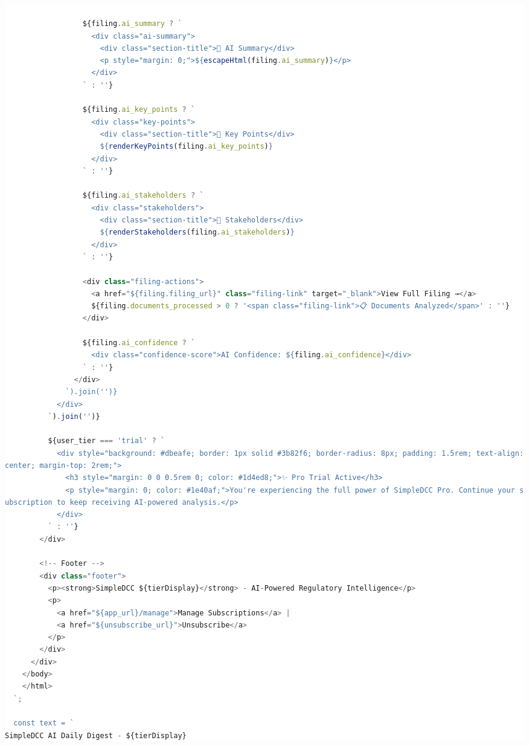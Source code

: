 ```javascript
                  
                  ${filing.ai_summary ? `
                    <div class="ai-summary">
                      <div class="section-title">🤖 AI Summary</div>
                      <p style="margin: 0;">${escapeHtml(filing.ai_summary)}</p>
                    </div>
                  ` : ''}
                  
                  ${filing.ai_key_points ? `
                    <div class="key-points">
                      <div class="section-title">🎯 Key Points</div>
                      ${renderKeyPoints(filing.ai_key_points)}
                    </div>
                  ` : ''}
                  
                  ${filing.ai_stakeholders ? `
                    <div class="stakeholders">
                      <div class="section-title">👥 Stakeholders</div>
                      ${renderStakeholders(filing.ai_stakeholders)}
                    </div>
                  ` : ''}
                  
                  <div class="filing-actions">
                    <a href="${filing.filing_url}" class="filing-link" target="_blank">View Full Filing →</a>
                    ${filing.documents_processed > 0 ? '<span class="filing-link">📋 Documents Analyzed</span>' : ''}
                  </div>
                  
                  ${filing.ai_confidence ? `
                    <div class="confidence-score">AI Confidence: ${filing.ai_confidence}</div>
                  ` : ''}
                </div>
              `).join('')}
            </div>
          `).join('')}
          
          ${user_tier === 'trial' ? `
            <div style="background: #dbeafe; border: 1px solid #3b82f6; border-radius: 8px; padding: 1.5rem; text-align: center; margin-top: 2rem;">
              <h3 style="margin: 0 0 0.5rem 0; color: #1d4ed8;">✨ Pro Trial Active</h3>
              <p style="margin: 0; color: #1e40af;">You're experiencing the full power of SimpleDCC Pro. Continue your subscription to keep receiving AI-powered analysis.</p>
            </div>
          ` : ''}
        </div>
        
        <!-- Footer -->
        <div class="footer">
          <p><strong>SimpleDCC ${tierDisplay}</strong> - AI-Powered Regulatory Intelligence</p>
          <p>
            <a href="${app_url}/manage">Manage Subscriptions</a> | 
            <a href="${unsubscribe_url}">Unsubscribe</a>
          </p>
        </div>
      </div>
    </body>
    </html>
  `;
  
  const text = `
SimpleDCC AI Daily Digest - ${tierDisplay}

```